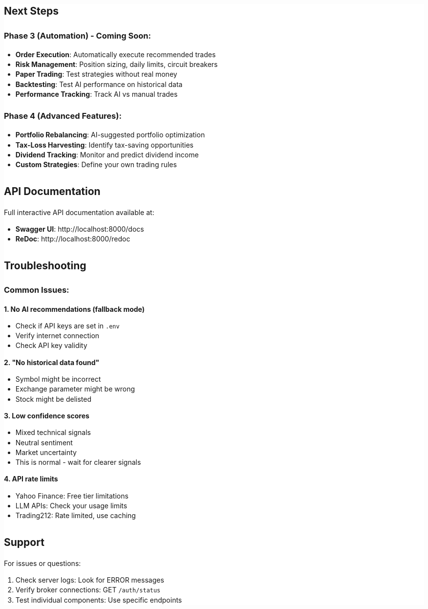## Next Steps

### Phase 3 (Automation) - Coming Soon:
- **Order Execution**: Automatically execute recommended trades
- **Risk Management**: Position sizing, daily limits, circuit breakers
- **Paper Trading**: Test strategies without real money
- **Backtesting**: Test AI performance on historical data
- **Performance Tracking**: Track AI vs manual trades

### Phase 4 (Advanced Features):
- **Portfolio Rebalancing**: AI-suggested portfolio optimization
- **Tax-Loss Harvesting**: Identify tax-saving opportunities
- **Dividend Tracking**: Monitor and predict dividend income
- **Custom Strategies**: Define your own trading rules

## API Documentation

Full interactive API documentation available at:
- **Swagger UI**: http://localhost:8000/docs
- **ReDoc**: http://localhost:8000/redoc

## Troubleshooting

### Common Issues:

**1. No AI recommendations (fallback mode)**
- Check if API keys are set in `.env`
- Verify internet connection
- Check API key validity

**2. "No historical data found"**
- Symbol might be incorrect
- Exchange parameter might be wrong
- Stock might be delisted

**3. Low confidence scores**
- Mixed technical signals
- Neutral sentiment
- Market uncertainty
- This is normal - wait for clearer signals

**4. API rate limits**
- Yahoo Finance: Free tier limitations
- LLM APIs: Check your usage limits
- Trading212: Rate limited, use caching

## Support

For issues or questions:
1. Check server logs: Look for ERROR messages
2. Verify broker connections: GET `/auth/status`
3. Test individual components: Use specific endpoints
